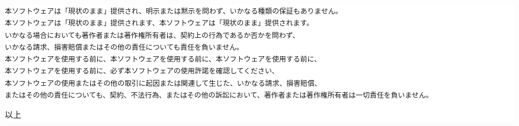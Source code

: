     本ソフトウェアは「現状のまま」提供され、明示または黙示を問わず、いかなる種類の保証もありません。
    本ソフトウェアは「現状のまま」提供されます、本ソフトウェアは「現状のまま」提供されます。
    いかなる場合においても著作者または著作権所有者は、契約上の行為であるか否かを問わず、
    いかなる請求、損害賠償またはその他の責任についても責任を負いません。
    本ソフトウェアを使用する前に、本ソフトウェアを使用する前に、本ソフトウェアを使用する前に、
    本ソフトウェアを使用する前に、必ず本ソフトウェアの使用許諾を確認してください、
    本ソフトウェアの使用またはその他の取引に起因または関連して生じた、いかなる請求、損害賠償、
    またはその他の責任についても、契約、不法行為、またはその他の訴訟において、著作者または著作権所有者は一切責任を負いません。

以上


